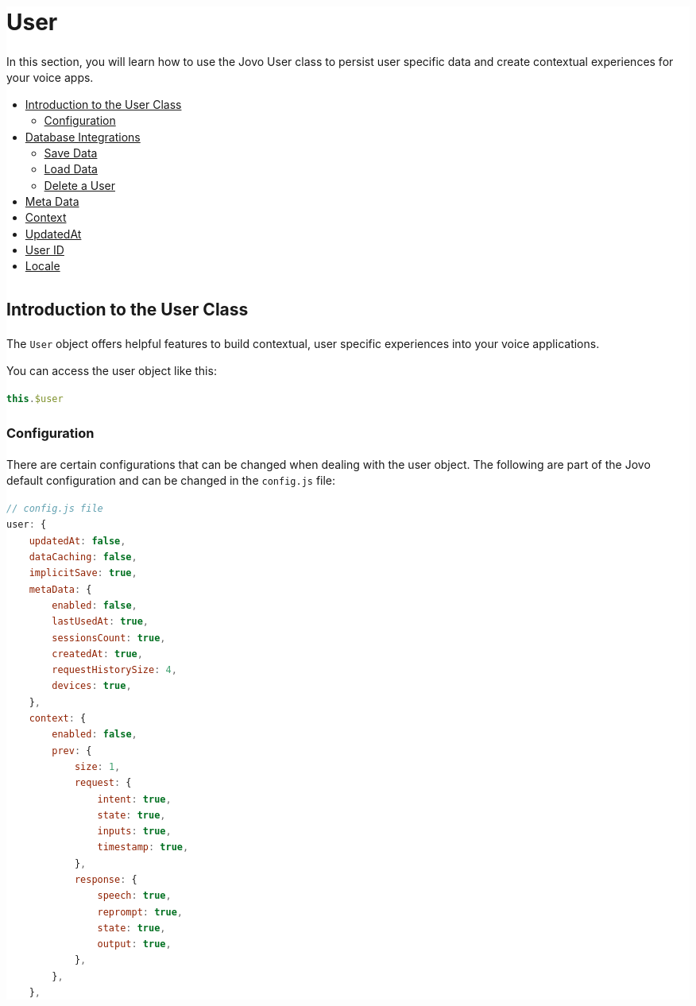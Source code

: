 # User

In this section, you will learn how to use the Jovo User class to persist user specific data and create contextual experiences for your voice apps.

* [Introduction to the User Class](#introduction-to-the-user-class)
  * [Configuration](#configuration)
* [Database Integrations](#database-integrations)
  * [Save Data](#save-data)
  * [Load Data](#load-data)
  * [Delete a User](#delete-a-user)
* [Meta Data](#meta-data)
* [Context](#context)
* [UpdatedAt](#updatedat)
* [User ID](#user-id)
* [Locale](#locale)

## Introduction to the User Class

The `User` object offers helpful features to build contextual, user specific experiences into your voice applications.

You can access the user object like this:

```javascript
this.$user
```

### Configuration

There are certain configurations that can be changed when dealing with the user object. The following are part of the Jovo default configuration and can be changed in the `config.js` file:

```javascript
// config.js file
user: {
    updatedAt: false,
    dataCaching: false,
    implicitSave: true,
    metaData: {
        enabled: false,
        lastUsedAt: true,
        sessionsCount: true,
        createdAt: true,
        requestHistorySize: 4,
        devices: true,
    },
    context: {
        enabled: false,
        prev: {
            size: 1,
            request: {
                intent: true,
                state: true,
                inputs: true,
                timestamp: true,
            },
            response: {
                speech: true,
                reprompt: true,
                state: true,
                output: true,
            },
        },
    },
```